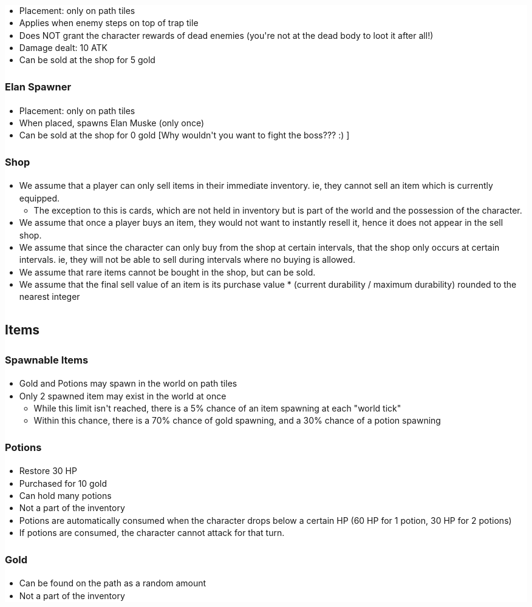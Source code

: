 - Placement: only on path tiles
- Applies when enemy steps on top of trap tile
- Does NOT grant the character rewards of dead enemies (you're not at the dead body to loot it after all!)
- Damage dealt: 10 ATK
- Can be sold at the shop for 5 gold

### Elan Spawner

- Placement: only on path tiles
- When placed, spawns Elan Muske (only once)
- Can be sold at the shop for 0 gold [Why wouldn't you want to fight the boss??? :) ]


### Shop

- We assume that a player can only sell items in their immediate inventory. ie, they cannot sell an item which is currently equipped.
  - The exception to this is cards, which are not held in inventory but is part of the world and the possession of the character.
- We assume that once a player buys an item, they would not want to instantly resell it, hence it does not appear in the sell shop.
- We assume that since the character can only buy from the shop at certain intervals, that the shop only occurs at certain intervals. ie, they will not be able to sell during intervals where no buying is allowed.
- We assume that rare items cannot be bought in the shop, but can be sold.
- We assume that the final sell value of an item is its purchase value * (current durability / maximum durability) rounded to the nearest integer

## Items

### Spawnable Items

- Gold and Potions may spawn in the world on path tiles
- Only 2 spawned item may exist in the world at once
  - While this limit isn't reached, there is a 5% chance of an item spawning at each "world tick"
  - Within this chance, there is a 70% chance of gold spawning, and a 30% chance of a potion spawning

### Potions

- Restore 30 HP
- Purchased for 10 gold
- Can hold many potions
- Not a part of the inventory
- Potions are automatically consumed when the character drops below a certain HP (60 HP for 1 potion, 30 HP for 2 potions)
- If potions are consumed, the character cannot attack for that turn.

### Gold

- Can be found on the path as a random amount
- Not a part of the inventory
